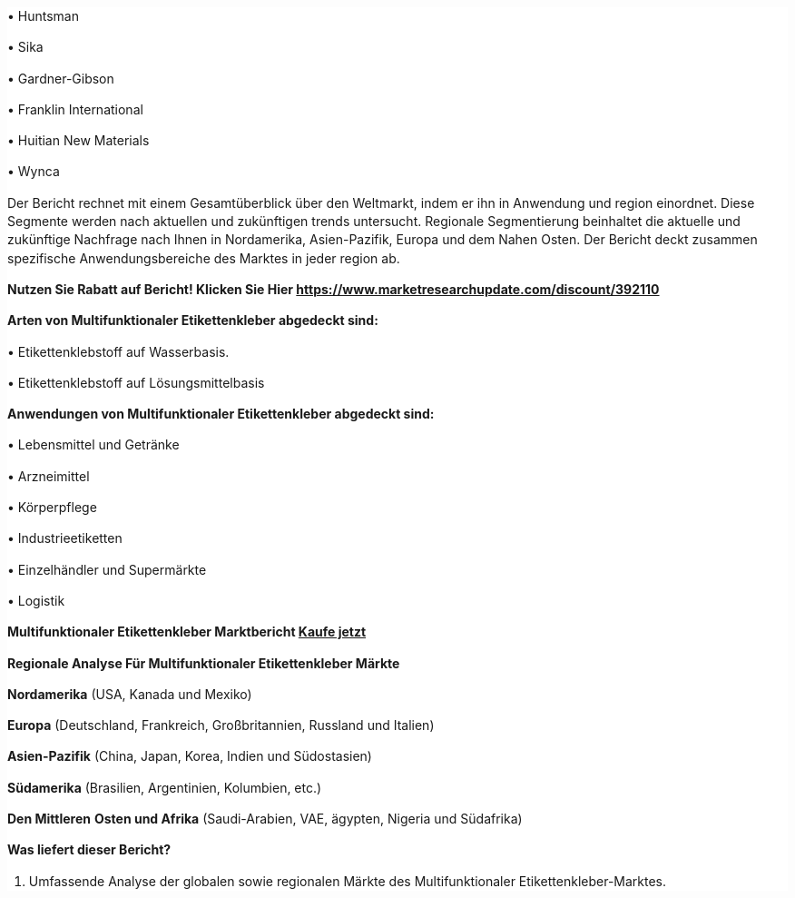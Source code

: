 • Huntsman

• Sika

• Gardner-Gibson

• Franklin International

• Huitian New Materials

• Wynca

Der Bericht rechnet mit einem Gesamtüberblick über den Weltmarkt, indem er ihn in Anwendung und region einordnet. Diese Segmente werden nach aktuellen und zukünftigen trends untersucht. Regionale Segmentierung beinhaltet die aktuelle und zukünftige Nachfrage nach Ihnen in Nordamerika, Asien-Pazifik, Europa und dem Nahen Osten. Der Bericht deckt zusammen spezifische Anwendungsbereiche des Marktes in jeder region ab.

<strong>Nutzen Sie Rabatt auf Bericht! Klicken Sie Hier
</strong><strong><a href=https://www.marketresearchupdate.com/discount/392110>https://www.marketresearchupdate.com/discount/392110</b></u></font></strong></a>

<strong>Arten von Multifunktionaler Etikettenkleber abgedeckt sind:</strong>

• Etikettenklebstoff auf Wasserbasis.

• Etikettenklebstoff auf Lösungsmittelbasis

<strong>Anwendungen von Multifunktionaler Etikettenkleber abgedeckt sind:</strong>

• Lebensmittel und Getränke

• Arzneimittel

• Körperpflege

• Industrieetiketten

• Einzelhändler und Supermärkte

• Logistik

<strong>Multifunktionaler Etikettenkleber Marktbericht <a href=https://www.marketresearchupdate.com/buynow/392110>Kaufe jetzt</a></strong>

<strong>Regionale Analyse Für Multifunktionaler Etikettenkleber Märkte</strong>

<strong>Nordamerika</strong> (USA, Kanada und Mexiko)

<strong>Europa</strong> (Deutschland, Frankreich, Großbritannien, Russland und Italien)

<strong>Asien-Pazifik</strong> (China, Japan, Korea, Indien und Südostasien)

<strong>Südamerika</strong> (Brasilien, Argentinien, Kolumbien, etc.)

<strong>Den Mittleren</strong> <strong>Osten und Afrika</strong> (Saudi-Arabien, VAE, ägypten, Nigeria und Südafrika)

<strong>Was liefert dieser Bericht?</strong>

1. Umfassende Analyse der globalen sowie regionalen Märkte des Multifunktionaler Etikettenkleber-Marktes.

